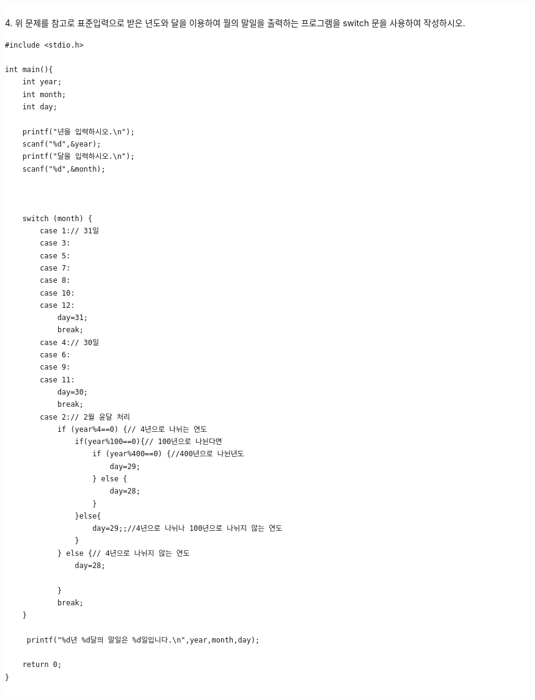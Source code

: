<br>
4.
위 문제를 참고로 표준입력으로 받은 년도와 달을 이용하여 월의 말일을 출력하는 프로그램을 switch 문을 사용하여 작성하시오.

```
#include <stdio.h>

int main(){
    int year;
    int month;
    int day;
    
    printf("년을 입력하시오.\n");
    scanf("%d",&year);
    printf("달을 입력하시오.\n");
    scanf("%d",&month);
    
    
    
    switch (month) {
        case 1:// 31일
        case 3:
        case 5:
        case 7:
        case 8:
        case 10:
        case 12:
            day=31;
            break;
        case 4:// 30일
        case 6:
        case 9:
        case 11:
            day=30;
            break;
        case 2:// 2월 윤달 처리
            if (year%4==0) {// 4년으로 나뉘는 연도
                if(year%100==0){// 100년으로 나뉜다면
                    if (year%400==0) {//400년으로 나뉜년도
                        day=29;
                    } else {
                        day=28;
                    }
                }else{
                    day=29;;//4년으로 나뉘나 100년으로 나뉘지 않는 연도
                }
            } else {// 4년으로 나뉘지 않는 연도
                day=28;
                
            }
            break;
    }
    
     printf("%d년 %d달의 말일은 %d일입니다.\n",year,month,day);
    
    return 0;
}


```
